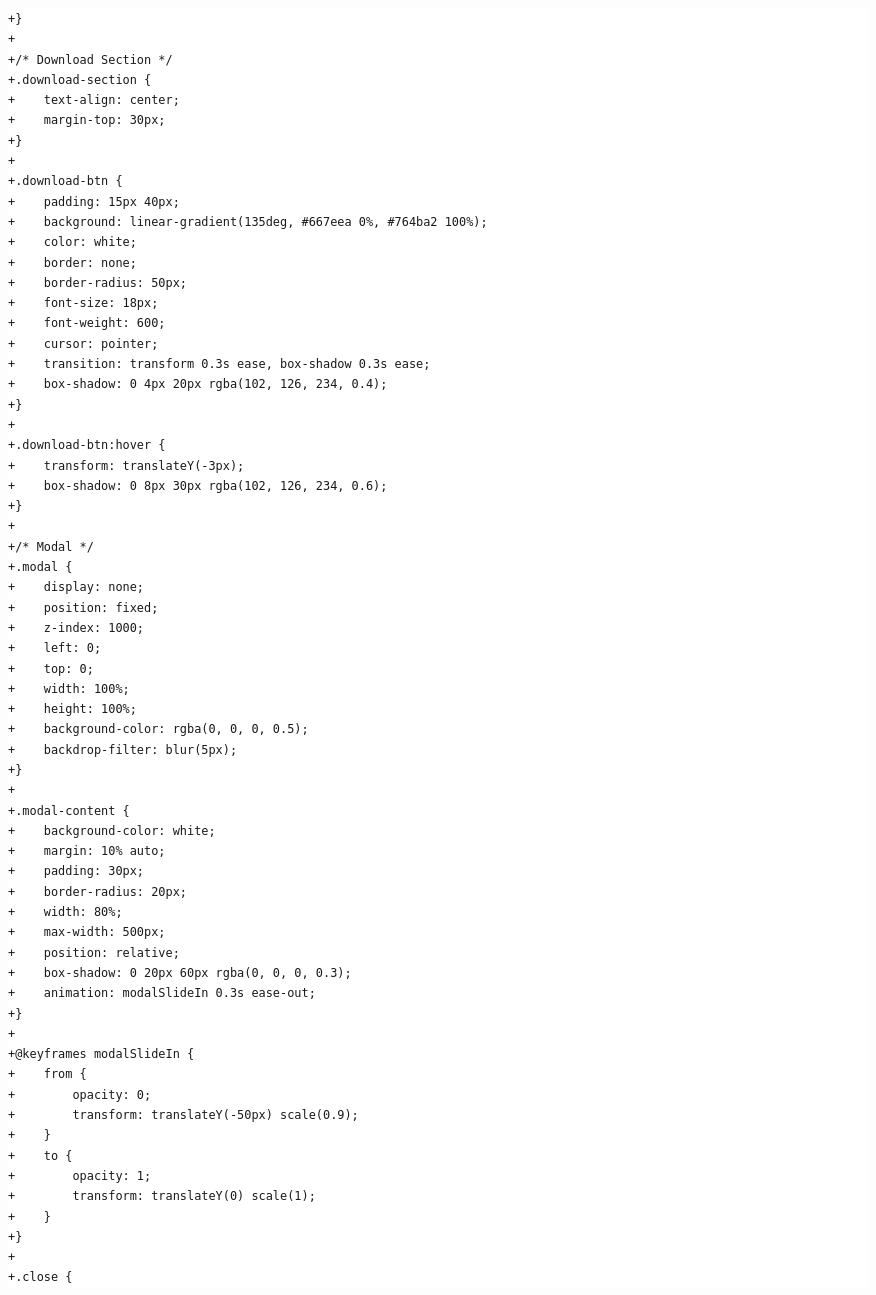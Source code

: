 ```
+}
+
+/* Download Section */
+.download-section {
+    text-align: center;
+    margin-top: 30px;
+}
+
+.download-btn {
+    padding: 15px 40px;
+    background: linear-gradient(135deg, #667eea 0%, #764ba2 100%);
+    color: white;
+    border: none;
+    border-radius: 50px;
+    font-size: 18px;
+    font-weight: 600;
+    cursor: pointer;
+    transition: transform 0.3s ease, box-shadow 0.3s ease;
+    box-shadow: 0 4px 20px rgba(102, 126, 234, 0.4);
+}
+
+.download-btn:hover {
+    transform: translateY(-3px);
+    box-shadow: 0 8px 30px rgba(102, 126, 234, 0.6);
+}
+
+/* Modal */
+.modal {
+    display: none;
+    position: fixed;
+    z-index: 1000;
+    left: 0;
+    top: 0;
+    width: 100%;
+    height: 100%;
+    background-color: rgba(0, 0, 0, 0.5);
+    backdrop-filter: blur(5px);
+}
+
+.modal-content {
+    background-color: white;
+    margin: 10% auto;
+    padding: 30px;
+    border-radius: 20px;
+    width: 80%;
+    max-width: 500px;
+    position: relative;
+    box-shadow: 0 20px 60px rgba(0, 0, 0, 0.3);
+    animation: modalSlideIn 0.3s ease-out;
+}
+
+@keyframes modalSlideIn {
+    from {
+        opacity: 0;
+        transform: translateY(-50px) scale(0.9);
+    }
+    to {
+        opacity: 1;
+        transform: translateY(0) scale(1);
+    }
+}
+
+.close {
```